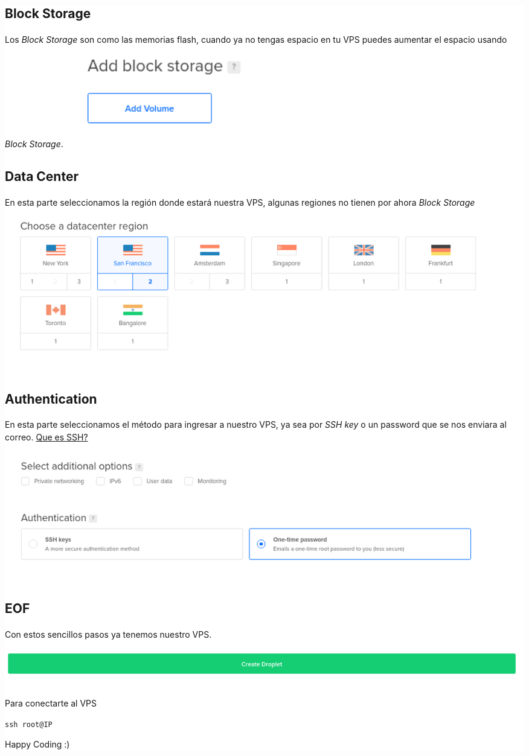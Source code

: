 ## Block Storage
Los *Block Storage* son como las memorias flash, cuando ya no tengas espacio en tu VPS puedes aumentar el espacio usando *Block Storage*.
<img style="width:45%;" src="6.png">

## Data Center
En esta parte seleccionamos la región donde estará nuestra VPS, algunas regiones no tienen por ahora *Block Storage*
![Lista de Sistemas Operativos](./7.png)

## Authentication
En esta parte seleccionamos el método para ingresar a nuestro VPS, ya sea por *SSH key* o un password que se nos enviara al correo. 
<a href="/post/ctf-tools/" target="_blank">Que es SSH?</a>

![Lista de Sistemas Operativos](./8.png)

## EOF
Con estos sencillos pasos ya tenemos nuestro VPS.
![Lista de Sistemas Operativos](./9.png)

Para conectarte al VPS 
```=sh
ssh root@IP
```
Happy Coding :)